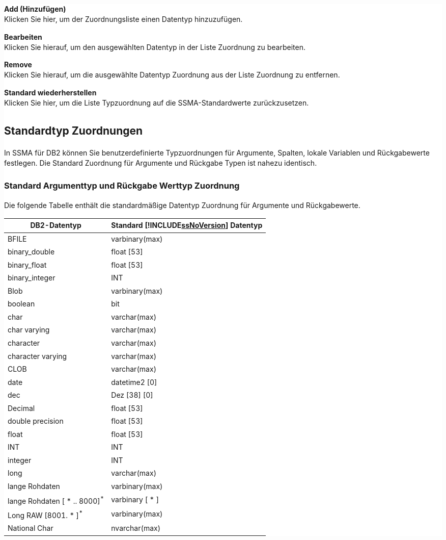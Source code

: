 **Add (Hinzufügen)**  
Klicken Sie hier, um der Zuordnungsliste einen Datentyp hinzuzufügen.  
  
**Bearbeiten**  
Klicken Sie hierauf, um den ausgewählten Datentyp in der Liste Zuordnung zu bearbeiten.  
  
**Remove**  
Klicken Sie hierauf, um die ausgewählte Datentyp Zuordnung aus der Liste Zuordnung zu entfernen.  
  
**Standard wiederherstellen**  
Klicken Sie hier, um die Liste Typzuordnung auf die SSMA-Standardwerte zurückzusetzen.  
  
## <a name="default-type-mappings"></a>Standardtyp Zuordnungen  
In SSMA für DB2 können Sie benutzerdefinierte Typzuordnungen für Argumente, Spalten, lokale Variablen und Rückgabewerte festlegen. Die Standard Zuordnung für Argumente und Rückgabe Typen ist nahezu identisch.  
  
### <a name="default-argument-type-and-return-value-type-mapping"></a>Standard Argumenttyp und Rückgabe Werttyp Zuordnung  
Die folgende Tabelle enthält die standardmäßige Datentyp Zuordnung für Argumente und Rückgabewerte.  
  
|DB2-Datentyp|Standard [!INCLUDE[ssNoVersion](../../includes/ssnoversion-md.md)] Datentyp|  
|-----------------|-------------------------------------------------------------------------|  
|BFILE|varbinary(max)|  
|binary_double|float [53]|  
|binary_float|float [53]|  
|binary_integer|INT|  
|Blob|varbinary(max)|  
|boolean|bit|  
|char|varchar(max)|  
|char varying|varchar(max)|  
|character|varchar(max)|  
|character varying|varchar(max)|  
|CLOB|varchar(max)|  
|date|datetime2 [0]|  
|dec|Dez [38] [0]|  
|Decimal|float [53]|  
|double precision|float [53]|  
|float|float [53]|  
|INT|INT|  
|integer|INT|  
|long|varchar(max)|  
|lange Rohdaten|varbinary(max)|  
|lange Rohdaten [ \* .. 8000]<sup>\*</sup>|varbinary [ \* ]|  
|Long RAW [8001. \* ]<sup>\*</sup>|varbinary(max)|  
|National Char|nvarchar(max)|  